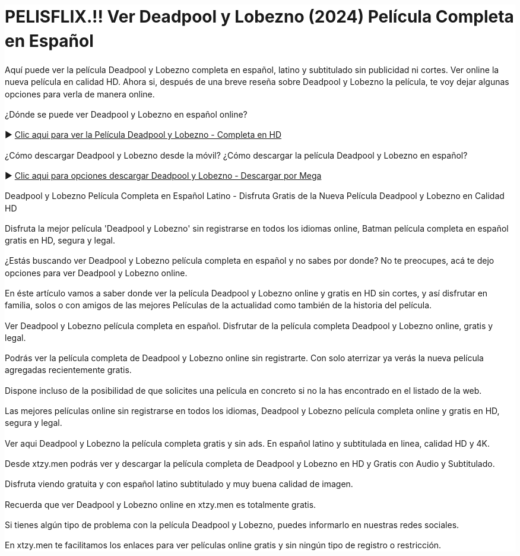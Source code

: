 # PELISFLIX.!! Ver Deadpool y Lobezno (2024) Película Completa en Español

Aquí puede ver la película Deadpool y Lobezno completa en español, latino y subtitulado sin publicidad ni cortes. Ver online la nueva película en calidad HD.
Ahora si, después de una breve reseña sobre Deadpool y Lobezno la película, te voy dejar algunas opciones para verla de manera online.

¿Dónde se puede ver Deadpool y Lobezno en español online?

► [Clic aqui para ver la Película Deadpool y Lobezno - Completa en HD](https://amoviesflix.site/es/movie/533535/deadpool-wolverine)

¿Cómo descargar Deadpool y Lobezno desde la móvil? ¿Cómo descargar la película Deadpool y Lobezno en español?

► [Clic aqui para opciones descargar Deadpool y Lobezno - Descargar por Mega](https://amoviesflix.site/es/movie/533535/deadpool-wolverine)

Deadpool y Lobezno Película Completa en Español Latino - Disfruta Gratis de la Nueva Película Deadpool y Lobezno en Calidad HD

Disfruta la mejor película 'Deadpool y Lobezno' sin registrarse en todos los idiomas online, Batman película completa en español gratis en HD, segura y legal.

¿Estás buscando ver Deadpool y Lobezno película completa en español y no sabes por donde? No te preocupes, acá te dejo opciones para ver Deadpool y Lobezno online.

En éste artículo vamos a saber donde ver la película Deadpool y Lobezno online y gratis en HD sin cortes, y así disfrutar en familia, solos o con amigos de las mejores Películas de la actualidad como también de la historia del película.

Ver Deadpool y Lobezno película completa en español. Disfrutar de la película completa Deadpool y Lobezno online, gratis y legal.

Podrás ver la película completa de Deadpool y Lobezno online sin registrarte. Con solo aterrizar ya verás la nueva película agregadas recientemente gratis.

Dispone incluso de la posibilidad de que solicites una película en concreto si no la has encontrado en el listado de la web.

Las mejores películas online sin registrarse en todos los idiomas, Deadpool y Lobezno película completa online y gratis en HD, segura y legal.

Ver aqui Deadpool y Lobezno la película completa gratis y sin ads. En español latino y subtitulada en linea, calidad HD y 4K.

Desde xtzy.men podrás ver y descargar la película completa de Deadpool y Lobezno en HD y Gratis con Audio y Subtitulado.

Disfruta viendo gratuita y con español latino subtitulado y muy buena calidad de imagen.

Recuerda que ver Deadpool y Lobezno online en xtzy.men es totalmente gratis.

Si tienes algún tipo de problema con la película Deadpool y Lobezno, puedes informarlo en nuestras redes sociales.

En xtzy.men te facilitamos los enlaces para ver películas online gratis y sin ningún tipo de registro o restricción.
